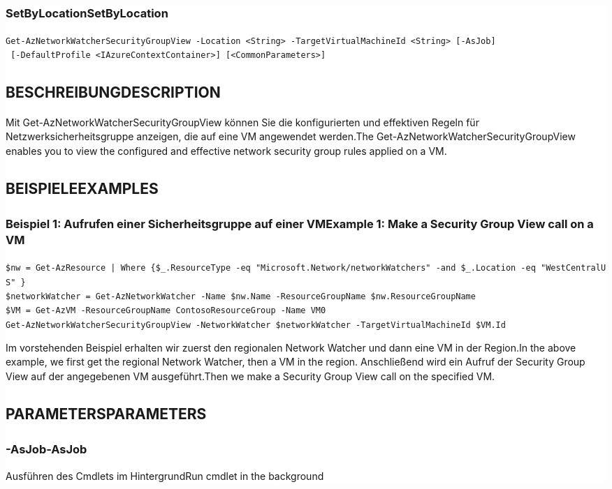 ### <span data-ttu-id="5a8f5-107">SetByLocation</span><span class="sxs-lookup"><span data-stu-id="5a8f5-107">SetByLocation</span></span>
```
Get-AzNetworkWatcherSecurityGroupView -Location <String> -TargetVirtualMachineId <String> [-AsJob]
 [-DefaultProfile <IAzureContextContainer>] [<CommonParameters>]
```

## <span data-ttu-id="5a8f5-108">BESCHREIBUNG</span><span class="sxs-lookup"><span data-stu-id="5a8f5-108">DESCRIPTION</span></span>
<span data-ttu-id="5a8f5-109">Mit Get-AzNetworkWatcherSecurityGroupView können Sie die konfigurierten und effektiven Regeln für Netzwerksicherheitsgruppe anzeigen, die auf eine VM angewendet werden.</span><span class="sxs-lookup"><span data-stu-id="5a8f5-109">The Get-AzNetworkWatcherSecurityGroupView enables you to view the configured and effective network security group rules applied on a VM.</span></span>

## <span data-ttu-id="5a8f5-110">BEISPIELE</span><span class="sxs-lookup"><span data-stu-id="5a8f5-110">EXAMPLES</span></span>

### <span data-ttu-id="5a8f5-111">Beispiel 1: Aufrufen einer Sicherheitsgruppe auf einer VM</span><span class="sxs-lookup"><span data-stu-id="5a8f5-111">Example 1: Make a Security Group View call on a VM</span></span>
```
$nw = Get-AzResource | Where {$_.ResourceType -eq "Microsoft.Network/networkWatchers" -and $_.Location -eq "WestCentralUS" } 
$networkWatcher = Get-AzNetworkWatcher -Name $nw.Name -ResourceGroupName $nw.ResourceGroupName 
$VM = Get-AzVM -ResourceGroupName ContosoResourceGroup -Name VM0 
Get-AzNetworkWatcherSecurityGroupView -NetworkWatcher $networkWatcher -TargetVirtualMachineId $VM.Id
```

<span data-ttu-id="5a8f5-112">Im vorstehenden Beispiel erhalten wir zuerst den regionalen Network Watcher und dann eine VM in der Region.</span><span class="sxs-lookup"><span data-stu-id="5a8f5-112">In the above example, we first get the regional Network Watcher, then a VM in the region.</span></span> <span data-ttu-id="5a8f5-113">Anschließend wird ein Aufruf der Security Group View auf der angegebenen VM ausgeführt.</span><span class="sxs-lookup"><span data-stu-id="5a8f5-113">Then we make a Security Group View call on the specified VM.</span></span>

## <span data-ttu-id="5a8f5-114">PARAMETERS</span><span class="sxs-lookup"><span data-stu-id="5a8f5-114">PARAMETERS</span></span>

### <span data-ttu-id="5a8f5-115">-AsJob</span><span class="sxs-lookup"><span data-stu-id="5a8f5-115">-AsJob</span></span>
<span data-ttu-id="5a8f5-116">Ausführen des Cmdlets im Hintergrund</span><span class="sxs-lookup"><span data-stu-id="5a8f5-116">Run cmdlet in the background</span></span>
